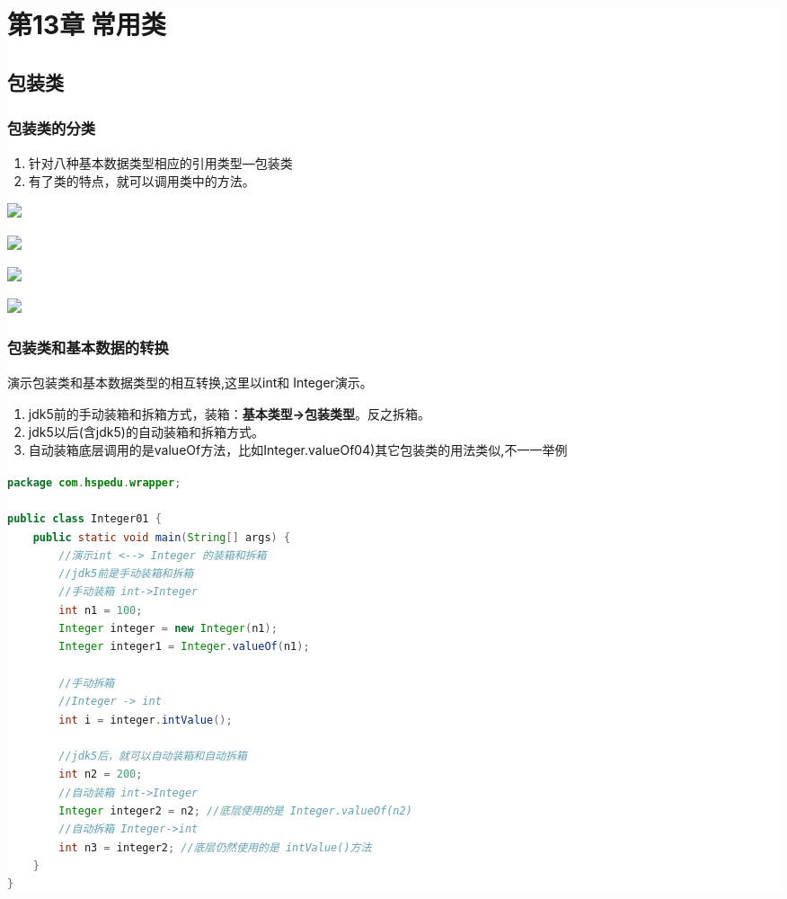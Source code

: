 
# 第13章 常用类

## 包装类

### 包装类的分类

1) 针对八种基本数据类型相应的引用类型—包装类
2) 有了类的特点，就可以调用类中的方法。

![](https://raw.githubusercontent.com/timerring/scratchpad2023/main/2023/image-20230420100846908.png)

![](https://raw.githubusercontent.com/timerring/scratchpad2023/main/2023/image-20230420100901757.png)

![](https://raw.githubusercontent.com/timerring/scratchpad2023/main/2023/image-20230420100923345.png)

![](https://raw.githubusercontent.com/timerring/scratchpad2023/main/2023/image-20230420100945170.png)

### 包装类和基本数据的转换

演示包装类和基本数据类型的相互转换,这里以int和 Integer演示。

1) jdk5前的手动装箱和拆箱方式，装箱：**基本类型->包装类型**。反之拆箱。
2) jdk5以后(含jdk5)的自动装箱和拆箱方式。
3) 自动装箱底层调用的是valueOf方法，比如Integer.valueOf04)其它包装类的用法类似,不一一举例

```java
package com.hspedu.wrapper;

public class Integer01 {
    public static void main(String[] args) {
        //演示int <--> Integer 的装箱和拆箱
        //jdk5前是手动装箱和拆箱
        //手动装箱 int->Integer
        int n1 = 100;
        Integer integer = new Integer(n1);
        Integer integer1 = Integer.valueOf(n1);

        //手动拆箱
        //Integer -> int
        int i = integer.intValue();

        //jdk5后，就可以自动装箱和自动拆箱
        int n2 = 200;
        //自动装箱 int->Integer
        Integer integer2 = n2; //底层使用的是 Integer.valueOf(n2)
        //自动拆箱 Integer->int
        int n3 = integer2; //底层仍然使用的是 intValue()方法
    }
}
```
